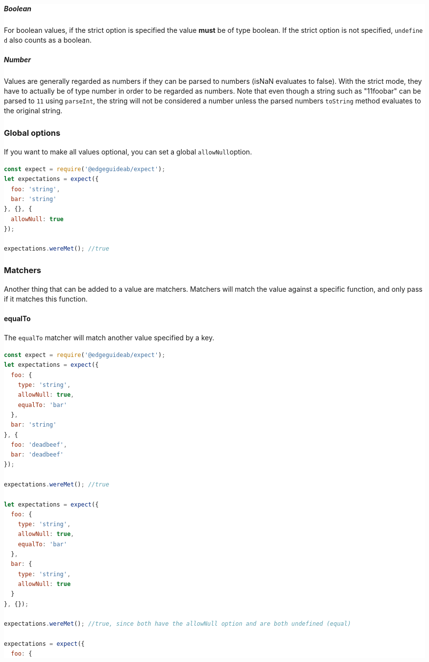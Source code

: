 ##### Boolean
For boolean values, if the strict option is specified the value __must__ be of type boolean. If the strict option is not specified, ```undefined``` also counts as a boolean.

##### Number
Values are generally regarded as numbers if they can be parsed to numbers (isNaN evaluates to false). With the strict mode, they have to actually be of type number in order to be regarded as numbers. Note that
even though a string such as "11foobar" can be parsed to ```11``` using ```parseInt```, the string will not be considered a number unless the parsed numbers ```toString``` method evaluates to the original string.

### Global options
If you want to make all values optional, you can set a global ```allowNull```option.
```javascript
const expect = require('@edgeguideab/expect');
let expectations = expect({
  foo: 'string',
  bar: 'string'
}, {}, {
  allowNull: true
});

expectations.wereMet(); //true
```
### Matchers
Another thing that can be added to a value are matchers. Matchers will match the value against a specific function, and only pass if it matches this function.

#### equalTo

The ```equalTo``` matcher will match another value specified by a key.
```javascript
const expect = require('@edgeguideab/expect');
let expectations = expect({
  foo: {
    type: 'string',
    allowNull: true,
    equalTo: 'bar'
  },
  bar: 'string'
}, {
  foo: 'deadbeef',
  bar: 'deadbeef'
});

expectations.wereMet(); //true

let expectations = expect({
  foo: {
    type: 'string',
    allowNull: true,
    equalTo: 'bar'
  },
  bar: {
    type: 'string',
    allowNull: true
  }
}, {});

expectations.wereMet(); //true, since both have the allowNull option and are both undefined (equal)

expectations = expect({
  foo: {
```